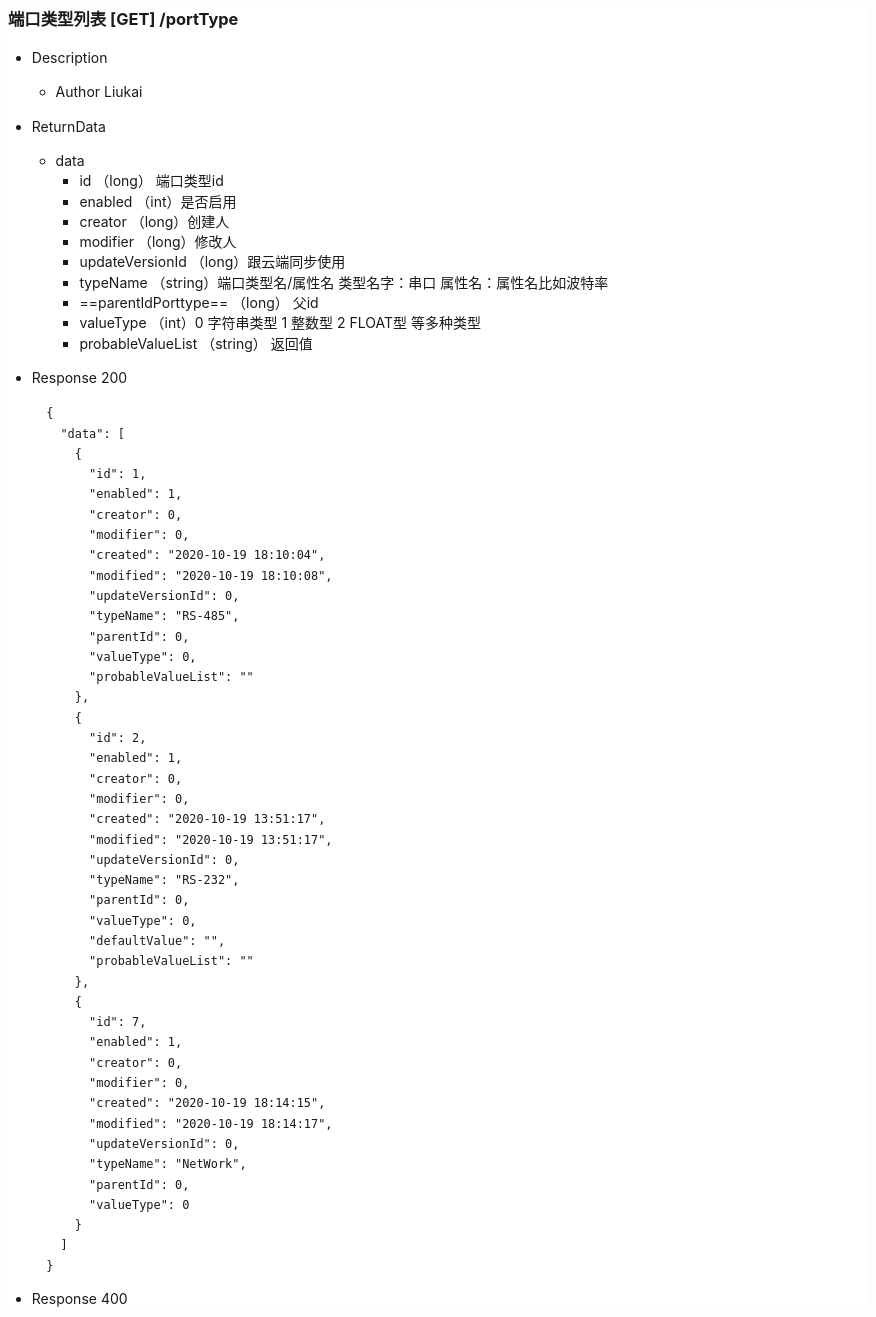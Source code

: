 ### 端口类型列表 [GET] /portType
+ Description
    + Author Liukai

+ ReturnData

    + data
        + id （long） 端口类型id
        + enabled （int）是否启用
        + creator （long）创建人
        + modifier （long）修改人
        + updateVersionId （long）跟云端同步使用
        + typeName （string）端口类型名/属性名 
            类型名字：串口
            属性名：属性名比如波特率 
        + ==parentIdPorttype== （long） 父id
        + valueType （int）0 字符串类型 1 整数型 2 FLOAT型 等多种类型
        + probableValueList （string） 返回值
+ Response 200
    
        {
          "data": [
            {
              "id": 1,
              "enabled": 1,
              "creator": 0,
              "modifier": 0,
              "created": "2020-10-19 18:10:04",
              "modified": "2020-10-19 18:10:08",
              "updateVersionId": 0,
              "typeName": "RS-485",
              "parentId": 0,
              "valueType": 0,
              "probableValueList": ""
            },
            {
              "id": 2,
              "enabled": 1,
              "creator": 0,
              "modifier": 0,
              "created": "2020-10-19 13:51:17",
              "modified": "2020-10-19 13:51:17",
              "updateVersionId": 0,
              "typeName": "RS-232",
              "parentId": 0,
              "valueType": 0,
              "defaultValue": "",
              "probableValueList": ""
            },
            {
              "id": 7,
              "enabled": 1,
              "creator": 0,
              "modifier": 0,
              "created": "2020-10-19 18:14:15",
              "modified": "2020-10-19 18:14:17",
              "updateVersionId": 0,
              "typeName": "NetWork",
              "parentId": 0,
              "valueType": 0
            }
          ]
        }
+ Response 400
    